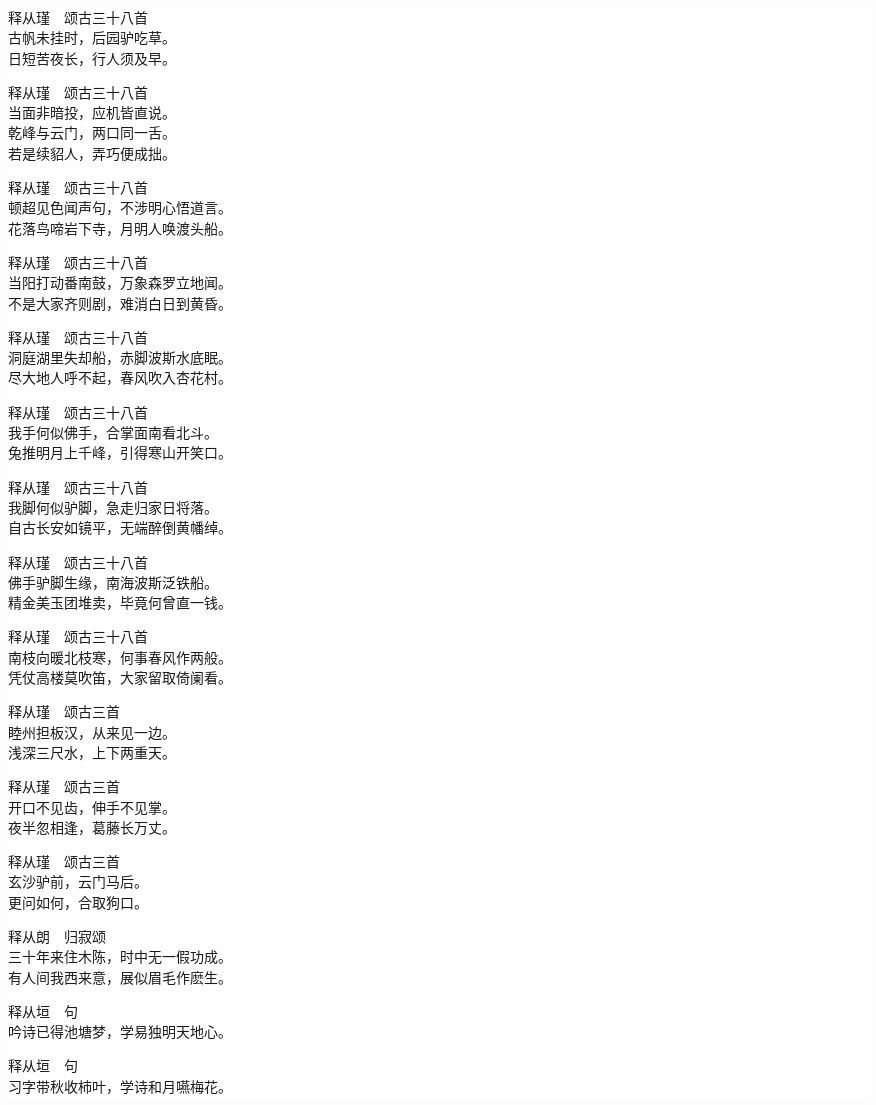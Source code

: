 释从瑾　颂古三十八首  
古帆未挂时，后园驴吃草。  
日短苦夜长，行人须及早。  

释从瑾　颂古三十八首  
当面非暗投，应机皆直说。  
乾峰与云门，两口同一舌。  
若是续貂人，弄巧便成拙。  

释从瑾　颂古三十八首  
顿超见色闻声句，不涉明心悟道言。  
花落鸟啼岩下寺，月明人唤渡头船。  

释从瑾　颂古三十八首  
当阳打动番南鼓，万象森罗立地闻。  
不是大家齐则剧，难消白日到黄昏。  

释从瑾　颂古三十八首  
洞庭湖里失却船，赤脚波斯水底眠。  
尽大地人呼不起，春风吹入杏花村。  

释从瑾　颂古三十八首  
我手何似佛手，合掌面南看北斗。  
兔推明月上千峰，引得寒山开笑口。  

释从瑾　颂古三十八首  
我脚何似驴脚，急走归家日将落。  
自古长安如镜平，无端醉倒黄幡绰。  

释从瑾　颂古三十八首  
佛手驴脚生缘，南海波斯泛铁船。  
精金美玉团堆卖，毕竟何曾直一钱。  

释从瑾　颂古三十八首  
南枝向暖北枝寒，何事春风作两般。  
凭仗高楼莫吹笛，大家留取倚阑看。  

释从瑾　颂古三首  
睦州担板汉，从来见一边。  
浅深三尺水，上下两重天。  

释从瑾　颂古三首  
开口不见齿，伸手不见掌。  
夜半忽相逢，葛藤长万丈。  

释从瑾　颂古三首  
玄沙驴前，云门马后。  
更问如何，合取狗口。  

释从朗　归寂颂  
三十年来住木陈，时中无一假功成。  
有人间我西来意，展似眉毛作麽生。  

释从垣　句  
吟诗已得池塘梦，学易独明天地心。  

释从垣　句  
习字带秋收柿叶，学诗和月嚥梅花。  
